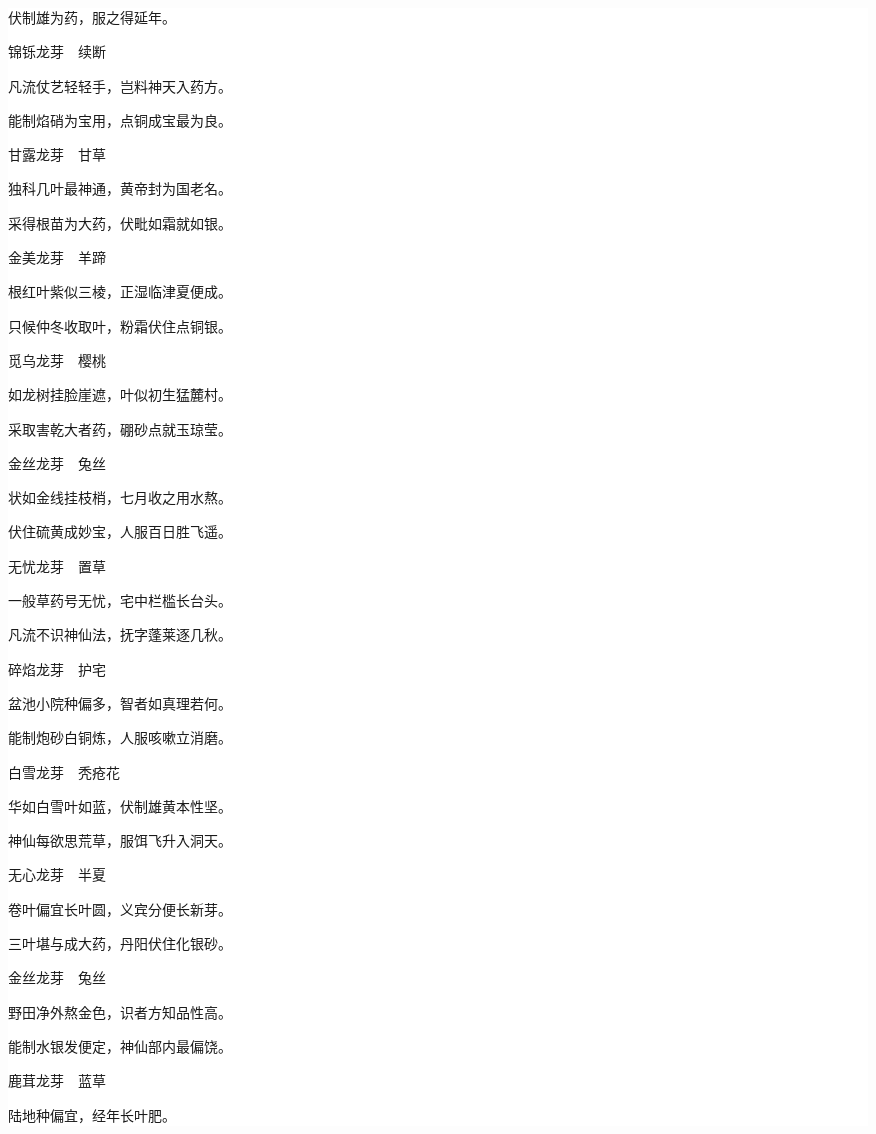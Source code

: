 伏制雄为药，服之得延年。  

锦铄龙芽　续断  

凡流仗艺轻轻手，岂料神天入药方。  

能制焰硝为宝用，点铜成宝最为良。  

甘露龙芽　甘草  

独科几叶最神通，黄帝封为国老名。  

采得根苗为大药，伏毗如霜就如银。  

金美龙芽　羊蹄  

根红叶紫似三棱，正湿临津夏便成。  

只候仲冬收取叶，粉霜伏住点铜银。  

觅乌龙芽　樱桃  

如龙树挂脸崖遮，叶似初生猛麓村。  

采取害乾大者药，硼砂点就玉琼莹。  

金丝龙芽　兔丝  

状如金线挂枝梢，七月收之用水熬。  

伏住硫黄成妙宝，人服百日胜飞遥。  

无忧龙芽　置草  

一般草药号无忧，宅中栏槛长台头。  

凡流不识神仙法，抚字蓬莱逐几秋。  

碎焰龙芽　护宅  

盆池小院种偏多，智者如真理若何。  

能制炮砂白铜炼，人服咳嗽立消磨。  

白雪龙芽　秃疮花  

华如白雪叶如蓝，伏制雄黄本性坚。  

神仙每欲思荒草，服饵飞升入洞天。  

无心龙芽　半夏  

卷叶偏宜长叶圆，义宾分便长新芽。  

三叶堪与成大药，丹阳伏住化银砂。  

金丝龙芽　兔丝  

野田净外熬金色，识者方知品性高。  

能制水银发便定，神仙部内最偏饶。  

鹿茸龙芽　蓝草  

陆地种偏宜，经年长叶肥。  
